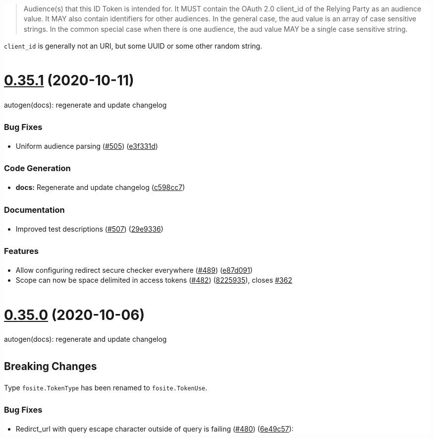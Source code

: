   > Audience(s) that this ID Token is intended for. It MUST contain the OAuth 2.0 client_id of the Relying Party as an audience value. It MAY also contain identifiers for other audiences. In the general case, the aud value is an array of case sensitive strings. In the common special case when there is one audience, the aud value MAY be a single case sensitive string.

  `client_id` is generally not an URI, but some UUID or some other random string.

# [0.35.1](https://github.com/nomadhills/fosite/compare/v0.35.0...v0.35.1) (2020-10-11)

autogen(docs): regenerate and update changelog

### Bug Fixes

- Uniform audience parsing ([#505](https://github.com/nomadhills/fosite/issues/505)) ([e3f331d](https://github.com/nomadhills/fosite/commit/e3f331d0d8e4470eef3dd7ecb46e66eeebfbe4c7))

### Code Generation

- **docs:** Regenerate and update changelog ([c598cc7](https://github.com/nomadhills/fosite/commit/c598cc7fae17e70db2bad555cff94e97b2ca185b))

### Documentation

- Improved test descriptions ([#507](https://github.com/nomadhills/fosite/issues/507)) ([29e9336](https://github.com/nomadhills/fosite/commit/29e9336be5673530ae00e735c3dc7d191f4b03a6))

### Features

- Allow configuring redirect secure checker everywhere ([#489](https://github.com/nomadhills/fosite/issues/489)) ([e87d091](https://github.com/nomadhills/fosite/commit/e87d0910f3ee960dbc7b1bc0fef124c9b928a55c))
- Scope can now be space delimited in access tokens ([#482](https://github.com/nomadhills/fosite/issues/482)) ([8225935](https://github.com/nomadhills/fosite/commit/8225935276d40a24da400d46ee7e7b63976488a1)), closes [#362](https://github.com/nomadhills/fosite/issues/362)

# [0.35.0](https://github.com/nomadhills/fosite/compare/v0.34.1...v0.35.0) (2020-10-06)

autogen(docs): regenerate and update changelog

## Breaking Changes

Type `fosite.TokenType` has been renamed to `fosite.TokenUse`.

### Bug Fixes

- Redirct_url with query escape character outside of query is failing ([#480](https://github.com/nomadhills/fosite/issues/480)) ([6e49c57](https://github.com/nomadhills/fosite/commit/6e49c57c8f7a46a78eda4d3091765d631f427845)):

